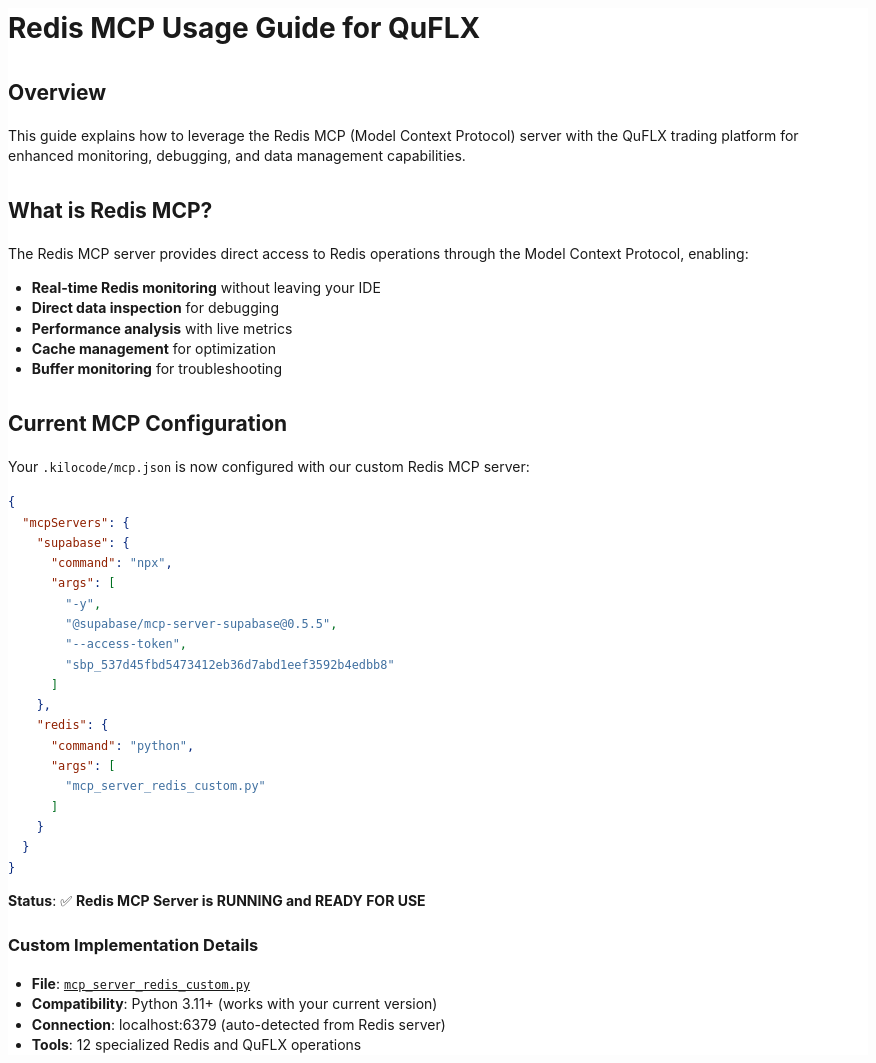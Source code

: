 # Redis MCP Usage Guide for QuFLX

## Overview

This guide explains how to leverage the Redis MCP (Model Context Protocol) server with the QuFLX trading platform for enhanced monitoring, debugging, and data management capabilities.

## What is Redis MCP?

The Redis MCP server provides direct access to Redis operations through the Model Context Protocol, enabling:

- **Real-time Redis monitoring** without leaving your IDE
- **Direct data inspection** for debugging
- **Performance analysis** with live metrics
- **Cache management** for optimization
- **Buffer monitoring** for troubleshooting

## Current MCP Configuration

Your `.kilocode/mcp.json` is now configured with our custom Redis MCP server:

```json
{
  "mcpServers": {
    "supabase": {
      "command": "npx",
      "args": [
        "-y",
        "@supabase/mcp-server-supabase@0.5.5",
        "--access-token",
        "sbp_537d45fbd5473412eb36d7abd1eef3592b4edbb8"
      ]
    },
    "redis": {
      "command": "python",
      "args": [
        "mcp_server_redis_custom.py"
      ]
    }
  }
}
```

**Status**: ✅ **Redis MCP Server is RUNNING and READY FOR USE**

### Custom Implementation Details
- **File**: [`mcp_server_redis_custom.py`](mcp_server_redis_custom.py:1)
- **Compatibility**: Python 3.11+ (works with your current version)
- **Connection**: localhost:6379 (auto-detected from Redis server)
- **Tools**: 12 specialized Redis and QuFLX operations

